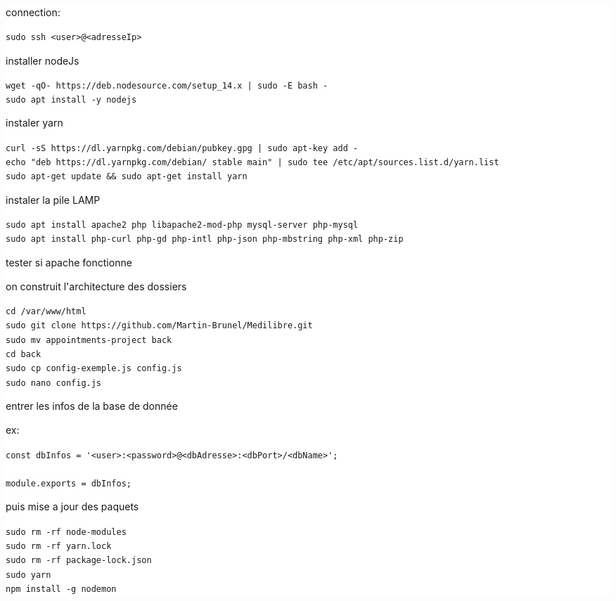 connection: 

```
sudo ssh <user>@<adresseIp>
```
installer nodeJs

```
wget -qO- https://deb.nodesource.com/setup_14.x | sudo -E bash -
sudo apt install -y nodejs
```
instaler yarn

```
curl -sS https://dl.yarnpkg.com/debian/pubkey.gpg | sudo apt-key add -
echo "deb https://dl.yarnpkg.com/debian/ stable main" | sudo tee /etc/apt/sources.list.d/yarn.list
sudo apt-get update && sudo apt-get install yarn
```

instaler la pile LAMP

```
sudo apt install apache2 php libapache2-mod-php mysql-server php-mysql
sudo apt install php-curl php-gd php-intl php-json php-mbstring php-xml php-zip

```
tester si apache fonctionne

on construit l'architecture des dossiers

```
cd /var/www/html
sudo git clone https://github.com/Martin-Brunel/Medilibre.git
sudo mv appointments-project back
cd back
sudo cp config-exemple.js config.js
sudo nano config.js
```

entrer les infos de la base de donnée

ex: 
```
const dbInfos = '<user>:<password>@<dbAdresse>:<dbPort>/<dbName>';

module.exports = dbInfos;

```

puis mise a jour des paquets

```
sudo rm -rf node-modules
sudo rm -rf yarn.lock
sudo rm -rf package-lock.json
sudo yarn
npm install -g nodemon
```
